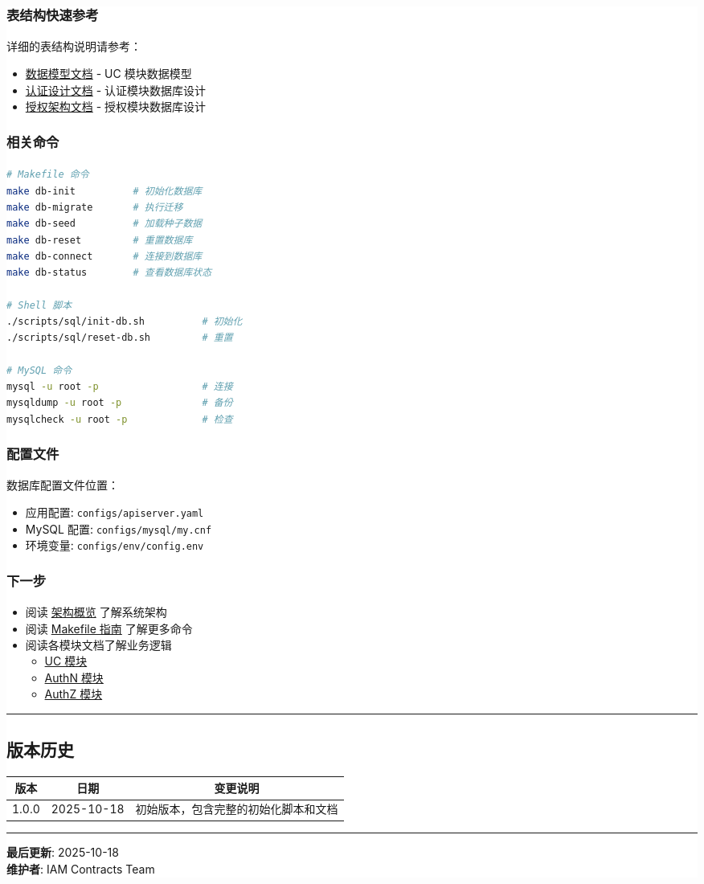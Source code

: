 ### 表结构快速参考

详细的表结构说明请参考：

- [数据模型文档](./uc/DATA_MODELS.md) - UC 模块数据模型
- [认证设计文档](./authn/SECURITY_DESIGN.md) - 认证模块数据库设计
- [授权架构文档](./authz/README.md) - 授权模块数据库设计

### 相关命令

```bash
# Makefile 命令
make db-init          # 初始化数据库
make db-migrate       # 执行迁移
make db-seed          # 加载种子数据
make db-reset         # 重置数据库
make db-connect       # 连接到数据库
make db-status        # 查看数据库状态

# Shell 脚本
./scripts/sql/init-db.sh          # 初始化
./scripts/sql/reset-db.sh         # 重置

# MySQL 命令
mysql -u root -p                  # 连接
mysqldump -u root -p              # 备份
mysqlcheck -u root -p             # 检查
```

### 配置文件

数据库配置文件位置：

- 应用配置: `configs/apiserver.yaml`
- MySQL 配置: `configs/mysql/my.cnf`
- 环境变量: `configs/env/config.env`

### 下一步

- 阅读 [架构概览](./architecture-overview.md) 了解系统架构
- 阅读 [Makefile 指南](./MAKEFILE_GUIDE.md) 了解更多命令
- 阅读各模块文档了解业务逻辑
  - [UC 模块](./uc/README.md)
  - [AuthN 模块](./authn/README.md)
  - [AuthZ 模块](./authz/README.md)

---

## 版本历史

| 版本 | 日期 | 变更说明 |
|------|------|----------|
| 1.0.0 | 2025-10-18 | 初始版本，包含完整的初始化脚本和文档 |

---

**最后更新**: 2025-10-18  
**维护者**: IAM Contracts Team

